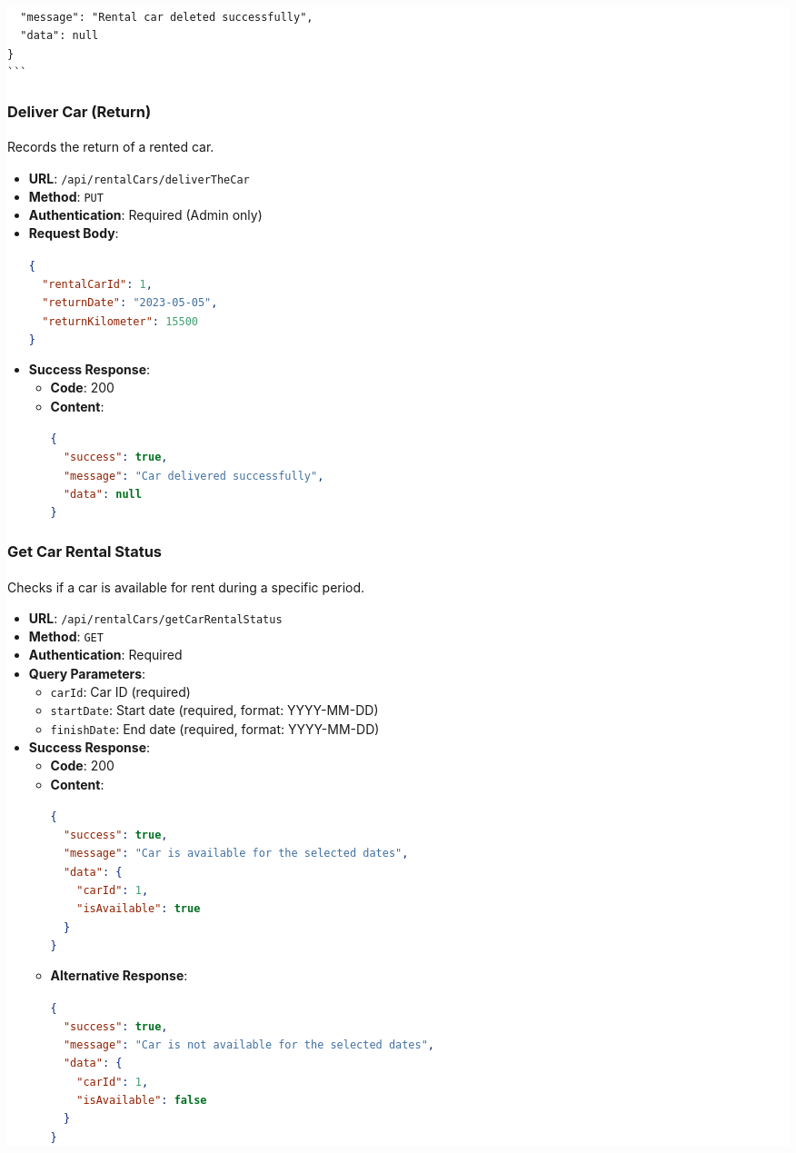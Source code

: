       "message": "Rental car deleted successfully",
      "data": null
    }
    ```

### Deliver Car (Return)

Records the return of a rented car.

- **URL**: `/api/rentalCars/deliverTheCar`
- **Method**: `PUT`
- **Authentication**: Required (Admin only)
- **Request Body**:
  ```json
  {
    "rentalCarId": 1,
    "returnDate": "2023-05-05",
    "returnKilometer": 15500
  }
  ```
- **Success Response**:
  - **Code**: 200
  - **Content**:
    ```json
    {
      "success": true,
      "message": "Car delivered successfully",
      "data": null
    }
    ```

### Get Car Rental Status

Checks if a car is available for rent during a specific period.

- **URL**: `/api/rentalCars/getCarRentalStatus`
- **Method**: `GET`
- **Authentication**: Required
- **Query Parameters**:
  - `carId`: Car ID (required)
  - `startDate`: Start date (required, format: YYYY-MM-DD)
  - `finishDate`: End date (required, format: YYYY-MM-DD)
- **Success Response**:
  - **Code**: 200
  - **Content**:
    ```json
    {
      "success": true,
      "message": "Car is available for the selected dates",
      "data": {
        "carId": 1,
        "isAvailable": true
      }
    }
    ```
  - **Alternative Response**:
    ```json
    {
      "success": true,
      "message": "Car is not available for the selected dates",
      "data": {
        "carId": 1,
        "isAvailable": false
      }
    }